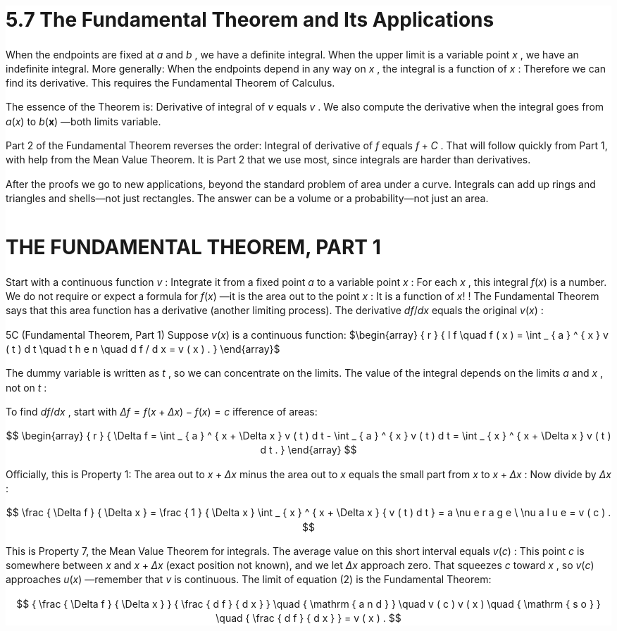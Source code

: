 # 5.7 The Fundamental Theorem and Its Applications

When the endpoints are fixed at $a$ and $b$ , we have a definite integral. When the upper limit is a variable point $x$ , we have an indefinite integral. More generally: When the endpoints depend in any way on $x$ , the integral is a function of $x$ : Therefore we can find its derivative. This requires the Fundamental Theorem of Calculus.

The essence of the Theorem is: Derivative of integral of $v$ equals $v$ . We also compute the derivative when the integral goes from $a ( x )$ to $b ( \boldsymbol { x } )$ —both limits variable.

Part 2 of the Fundamental Theorem reverses the order: Integral of derivative of $f$ equals $f + C$ . That will follow quickly from Part 1, with help from the Mean Value Theorem. It is Part 2 that we use most, since integrals are harder than derivatives.

After the proofs we go to new applications, beyond the standard problem of area under a curve. Integrals can add up rings and triangles and shells—not just rectangles. The answer can be a volume or a probability—not just an area.

# THE FUNDAMENTAL THEOREM, PART 1

Start with a continuous function $v$ : Integrate it from a fixed point $a$ to a variable point $x$ : For each $x$ , this integral $f ( x )$ is a number. We do not require or expect a formula for $f ( x )$ —it is the area out to the point $x$ : It is a function of $x !$ ! The Fundamental Theorem says that this area function has a derivative (another limiting process). The derivative $d f / d x$ equals the original $v ( x )$ :

5C (Fundamental Theorem, Part 1) Suppose $v ( x )$ is a continuous function: $\begin{array} { r } { I f \quad f ( x ) = \int _ { a } ^ { x } v ( t ) d t \quad t h e n \quad d f / d x = v ( x ) . } \end{array}$

The dummy variable is written as $t$ , so we can concentrate on the limits. The value of the integral depends on the limits $a$ and $x$ , not on $t$ :

To find $d f / d x$ , start with $\Delta f = f ( x + \Delta x ) - f ( x ) = c$ ifference of areas:

$$
\begin{array} { r } { \Delta f = \int _ { a } ^ { x + \Delta x } v ( t ) d t - \int _ { a } ^ { x } v ( t ) d t = \int _ { x } ^ { x + \Delta x } v ( t ) d t . } \end{array}
$$

Officially, this is Property 1: The area out to $x + \Delta x$ minus the area out to $x$ equals the small part from $x$ to $x + \Delta x$ : Now divide by $\Delta x$ :

$$
\frac { \Delta f } { \Delta x } = \frac { 1 } { \Delta x } \int _ { x } ^ { x + \Delta x } { v ( t ) d t } = a \nu e r a g e \ \nu a l u e = v ( c ) .
$$

This is Property 7, the Mean Value Theorem for integrals. The average value on this short interval equals $v ( c )$ : This point $c$ is somewhere between $x$ and $x + \Delta x$ (exact position not known), and we let $\Delta x$ approach zero. That squeezes $c$ toward $x$ , so $v ( c )$ approaches $u ( x )$ —remember that $v$ is continuous. The limit of equation (2) is the Fundamental Theorem:

$$
{ \frac { \Delta f } { \Delta x } }  { \frac { d f } { d x } } \quad { \mathrm { a n d } } \quad v ( c )  v ( x ) \quad { \mathrm { s o } } \quad { \frac { d f } { d x } } = v ( x ) .
$$
